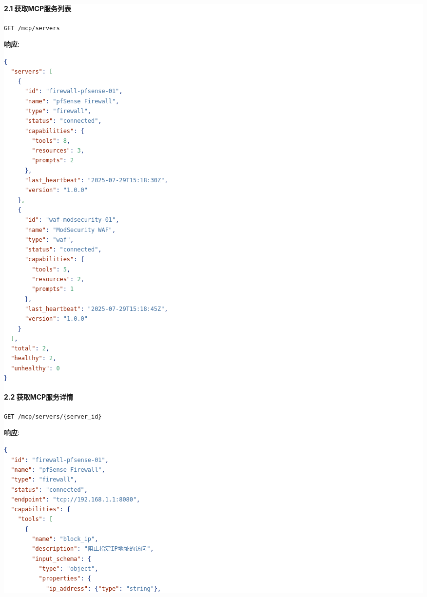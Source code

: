#### 2.1 获取MCP服务列表

```http
GET /mcp/servers
```

**响应**:
```json
{
  "servers": [
    {
      "id": "firewall-pfsense-01",
      "name": "pfSense Firewall",
      "type": "firewall",
      "status": "connected",
      "capabilities": {
        "tools": 8,
        "resources": 3,
        "prompts": 2
      },
      "last_heartbeat": "2025-07-29T15:18:30Z",
      "version": "1.0.0"
    },
    {
      "id": "waf-modsecurity-01",
      "name": "ModSecurity WAF",
      "type": "waf",
      "status": "connected",
      "capabilities": {
        "tools": 5,
        "resources": 2,
        "prompts": 1
      },
      "last_heartbeat": "2025-07-29T15:18:45Z",
      "version": "1.0.0"
    }
  ],
  "total": 2,
  "healthy": 2,
  "unhealthy": 0
}
```

#### 2.2 获取MCP服务详情

```http
GET /mcp/servers/{server_id}
```

**响应**:
```json
{
  "id": "firewall-pfsense-01",
  "name": "pfSense Firewall",
  "type": "firewall",
  "status": "connected",
  "endpoint": "tcp://192.168.1.1:8080",
  "capabilities": {
    "tools": [
      {
        "name": "block_ip",
        "description": "阻止指定IP地址的访问",
        "input_schema": {
          "type": "object",
          "properties": {
            "ip_address": {"type": "string"},
```